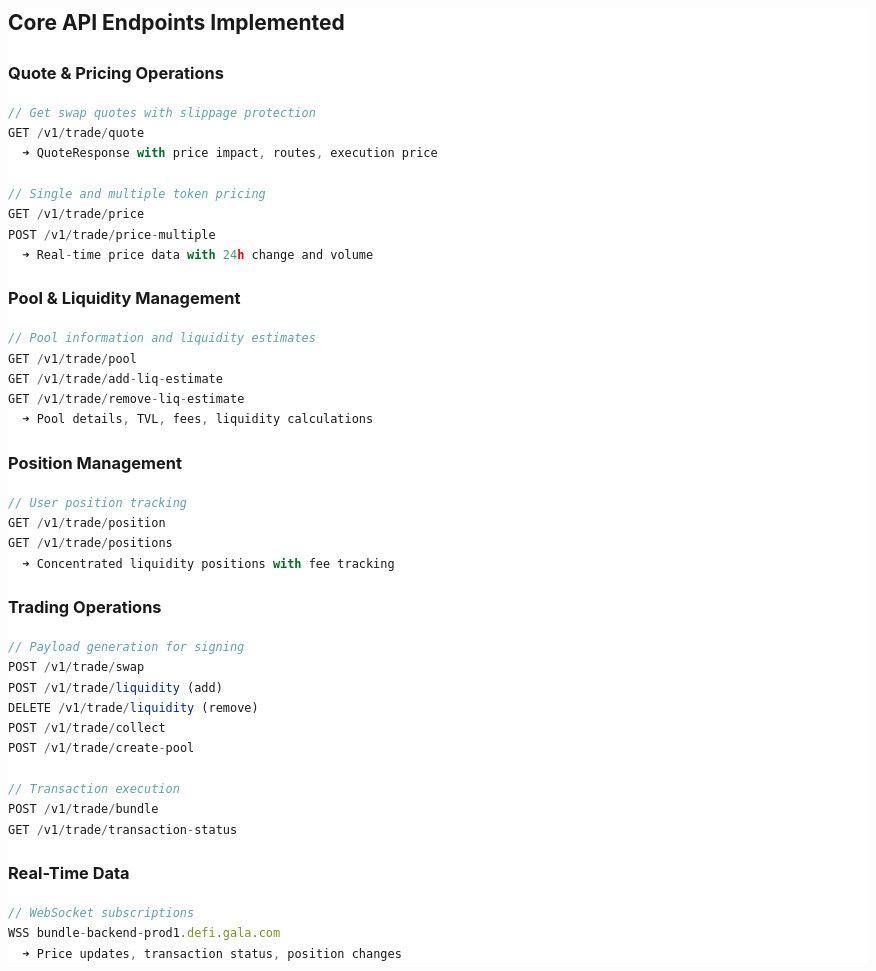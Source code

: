 ## Core API Endpoints Implemented

### Quote & Pricing Operations
```typescript
// Get swap quotes with slippage protection
GET /v1/trade/quote
  ➜ QuoteResponse with price impact, routes, execution price

// Single and multiple token pricing
GET /v1/trade/price
POST /v1/trade/price-multiple
  ➜ Real-time price data with 24h change and volume
```

### Pool & Liquidity Management
```typescript
// Pool information and liquidity estimates
GET /v1/trade/pool
GET /v1/trade/add-liq-estimate
GET /v1/trade/remove-liq-estimate
  ➜ Pool details, TVL, fees, liquidity calculations
```

### Position Management
```typescript
// User position tracking
GET /v1/trade/position
GET /v1/trade/positions
  ➜ Concentrated liquidity positions with fee tracking
```

### Trading Operations
```typescript
// Payload generation for signing
POST /v1/trade/swap
POST /v1/trade/liquidity (add)
DELETE /v1/trade/liquidity (remove)
POST /v1/trade/collect
POST /v1/trade/create-pool

// Transaction execution
POST /v1/trade/bundle
GET /v1/trade/transaction-status
```

### Real-Time Data
```typescript
// WebSocket subscriptions
WSS bundle-backend-prod1.defi.gala.com
  ➜ Price updates, transaction status, position changes
```

